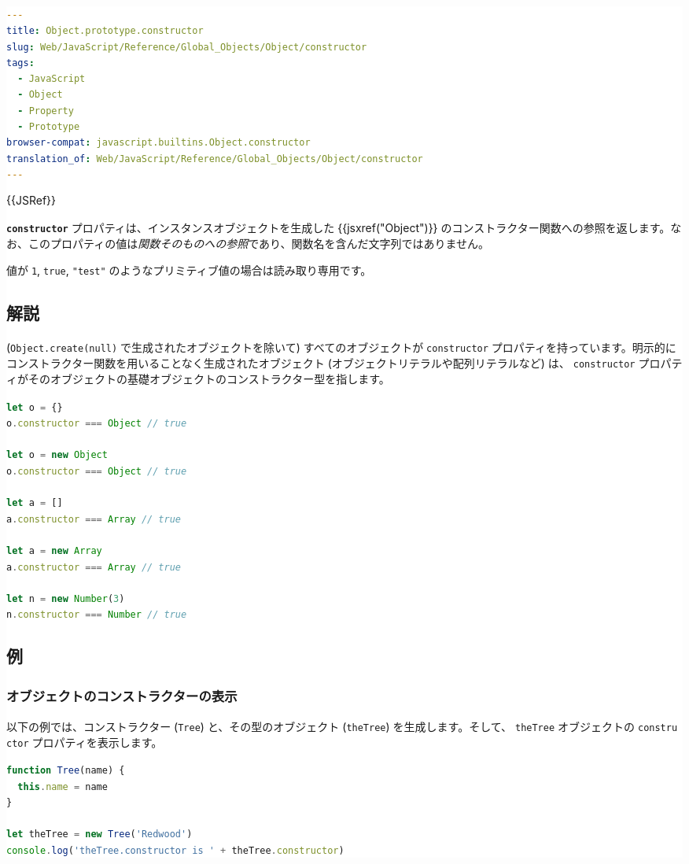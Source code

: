 ```yaml
---
title: Object.prototype.constructor
slug: Web/JavaScript/Reference/Global_Objects/Object/constructor
tags:
  - JavaScript
  - Object
  - Property
  - Prototype
browser-compat: javascript.builtins.Object.constructor
translation_of: Web/JavaScript/Reference/Global_Objects/Object/constructor
---
```

{{JSRef}}

**`constructor`** プロパティは、インスタンスオブジェクトを生成した {{jsxref("Object")}} のコンストラクター関数への参照を返します。なお、このプロパティの値は*関数そのものへの参照*であり、関数名を含んだ文字列ではありません。

値が `1`, `true`, `"test"` のようなプリミティブ値の場合は読み取り専用です。

## 解説

(`Object.create(null)` で生成されたオブジェクトを除いて) すべてのオブジェクトが `constructor` プロパティを持っています。明示的にコンストラクター関数を用いることなく生成されたオブジェクト (オブジェクトリテラルや配列リテラルなど) は、 `constructor` プロパティがそのオブジェクトの基礎オブジェクトのコンストラクター型を指します。

```js
let o = {}
o.constructor === Object // true

let o = new Object
o.constructor === Object // true

let a = []
a.constructor === Array // true

let a = new Array
a.constructor === Array // true

let n = new Number(3)
n.constructor === Number // true
```

## 例

### オブジェクトのコンストラクターの表示

以下の例では、コンストラクター (`Tree`) と、その型のオブジェクト (`theTree`) を生成します。そして、 `theTree` オブジェクトの `constructor` プロパティを表示します。

```js
function Tree(name) {
  this.name = name
}

let theTree = new Tree('Redwood')
console.log('theTree.constructor is ' + theTree.constructor)
```

